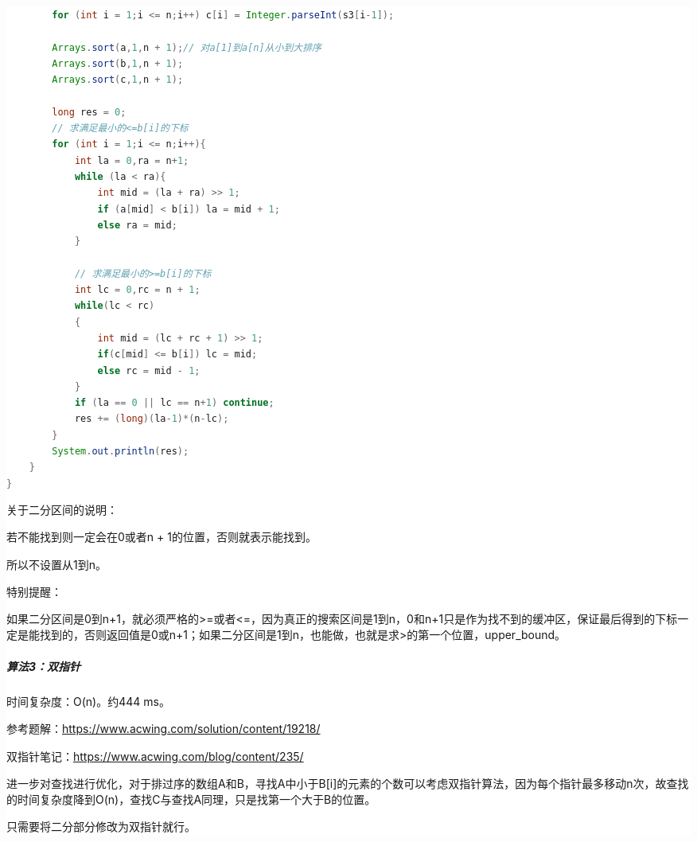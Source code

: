 ```Java
        for (int i = 1;i <= n;i++) c[i] = Integer.parseInt(s3[i-1]);

        Arrays.sort(a,1,n + 1);// 对a[1]到a[n]从小到大排序
        Arrays.sort(b,1,n + 1);
        Arrays.sort(c,1,n + 1);

        long res = 0;
        // 求满足最小的<=b[i]的下标
        for (int i = 1;i <= n;i++){
            int la = 0,ra = n+1;
            while (la < ra){
                int mid = (la + ra) >> 1;
                if (a[mid] < b[i]) la = mid + 1;
                else ra = mid;
            }

            // 求满足最小的>=b[i]的下标
            int lc = 0,rc = n + 1; 
            while(lc < rc)
            {
                int mid = (lc + rc + 1) >> 1;
                if(c[mid] <= b[i]) lc = mid;
                else rc = mid - 1;
            }
            if (la == 0 || lc == n+1) continue;
            res += (long)(la-1)*(n-lc);
        }
        System.out.println(res);
    }
}
```

关于二分区间的说明：

若不能找到则一定会在0或者n + 1的位置，否则就表示能找到。

所以不设置从1到n。

特别提醒：

如果二分区间是0到n+1，就必须严格的>=或者<=，因为真正的搜索区间是1到n，0和n+1只是作为找不到的缓冲区，保证最后得到的下标一定是能找到的，否则返回值是0或n+1；如果二分区间是1到n，也能做，也就是求>的第一个位置，upper_bound。

##### 算法3：双指针

时间复杂度：O(n)。约444 ms。

参考题解：https://www.acwing.com/solution/content/19218/

双指针笔记：https://www.acwing.com/blog/content/235/

进一步对查找进行优化，对于排过序的数组A和B，寻找A中小于B[i]的元素的个数可以考虑双指针算法，因为每个指针最多移动n次，故查找的时间复杂度降到O(n)，查找C与查找A同理，只是找第一个大于B的位置。

只需要将二分部分修改为双指针就行。
